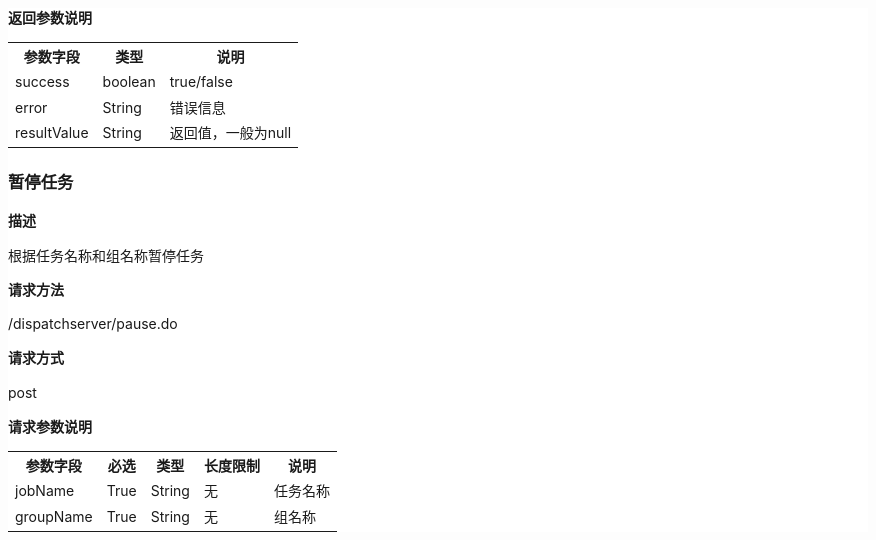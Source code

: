 
**返回参数说明**

<table>
  <tr>
    <th>参数字段</th>
    <th>类型</th>
    <th>说明</th>
  </tr>
  <tr>
    <td>success</td>
    <td>boolean</td>
    <td>true/false</td>
  </tr>
  <tr>
    <td>error</td>
    <td>String</td>
    <td>错误信息</td>
  </tr>
  <tr>
    <td>resultValue</td>
    <td>String</td>
    <td>返回值，一般为null</td>
  </tr>
</table>

### 暂停任务 ###

**描述**

 根据任务名称和组名称暂停任务

**请求方法**

/dispatchserver/pause.do

**请求方式**

post

**请求参数说明**

<table>
  <tr>
    <th>参数字段</th>
    <th>必选</th>
		<th>类型</th>
    <th>长度限制</th>
    <th>说明</th>
  </tr>
  <tr>
    <td>jobName</td>
    <td>True</td>
		<td>String</td>
    <td>无</td>
    <td>任务名称</td>
  </tr>
  <tr>
    <td>groupName</td>
    <td>True</td>
		<td>String</td>
    <td>无</td>
    <td>组名称</td>
  </tr>
</table>
